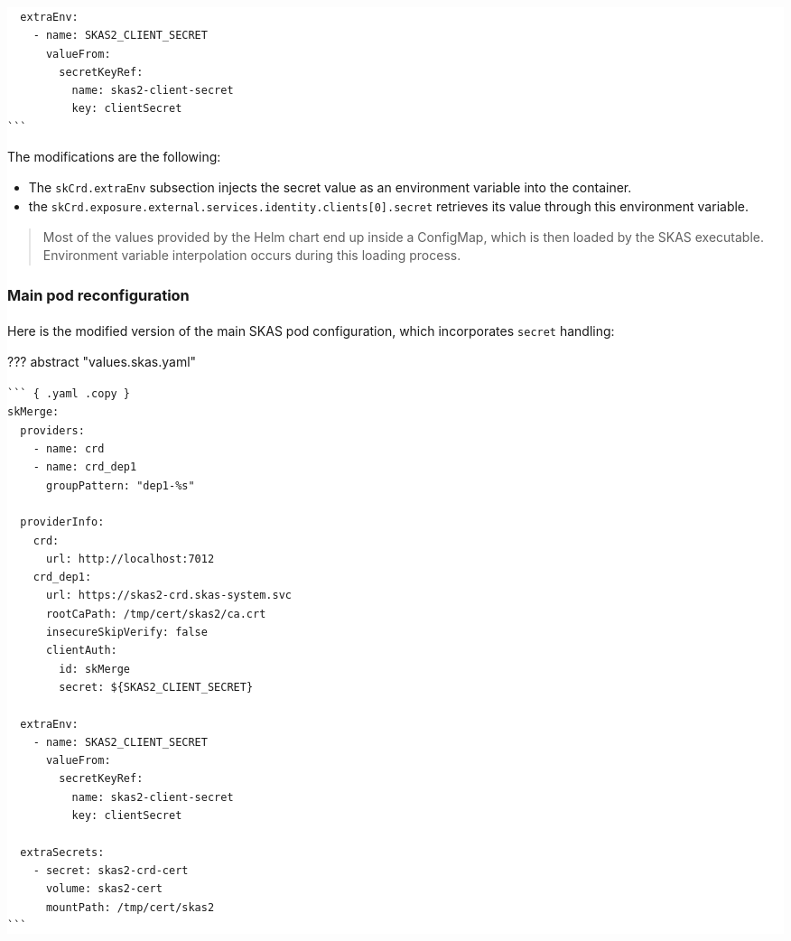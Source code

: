       extraEnv:
        - name: SKAS2_CLIENT_SECRET
          valueFrom:
            secretKeyRef:
              name: skas2-client-secret
              key: clientSecret
    ```


The modifications are the following:

- The `skCrd.extraEnv` subsection injects the secret value as an environment variable into the container.
- the `skCrd.exposure.external.services.identity.clients[0].secret` retrieves its value through this environment variable.

> Most of the values provided by the Helm chart end up inside a ConfigMap, which is then loaded by the SKAS executable. 
Environment variable interpolation occurs during this loading process.


### Main pod reconfiguration

Here is the modified version of the main SKAS pod configuration, which incorporates `secret` handling:

??? abstract "values.skas.yaml"

    ``` { .yaml .copy }
    skMerge:
      providers:
        - name: crd
        - name: crd_dep1
          groupPattern: "dep1-%s"
    
      providerInfo:
        crd:
          url: http://localhost:7012
        crd_dep1:
          url: https://skas2-crd.skas-system.svc
          rootCaPath: /tmp/cert/skas2/ca.crt
          insecureSkipVerify: false
          clientAuth:
            id: skMerge
            secret: ${SKAS2_CLIENT_SECRET}

      extraEnv:
        - name: SKAS2_CLIENT_SECRET
          valueFrom:
            secretKeyRef:
              name: skas2-client-secret
              key: clientSecret
    
      extraSecrets:
        - secret: skas2-crd-cert
          volume: skas2-cert
          mountPath: /tmp/cert/skas2
    ```

